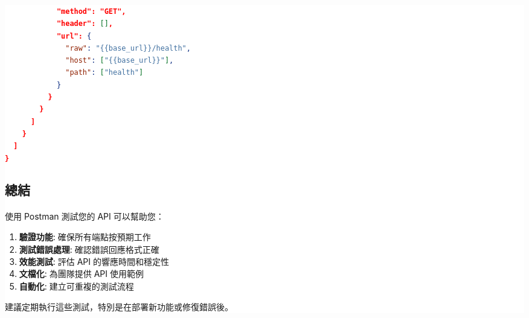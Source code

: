 ```json
            "method": "GET",
            "header": [],
            "url": {
              "raw": "{{base_url}}/health",
              "host": ["{{base_url}}"],
              "path": ["health"]
            }
          }
        }
      ]
    }
  ]
}
```

## 總結

使用 Postman 測試您的 API 可以幫助您：

1. **驗證功能**: 確保所有端點按預期工作
2. **測試錯誤處理**: 確認錯誤回應格式正確
3. **效能測試**: 評估 API 的響應時間和穩定性
4. **文檔化**: 為團隊提供 API 使用範例
5. **自動化**: 建立可重複的測試流程

建議定期執行這些測試，特別是在部署新功能或修復錯誤後。
